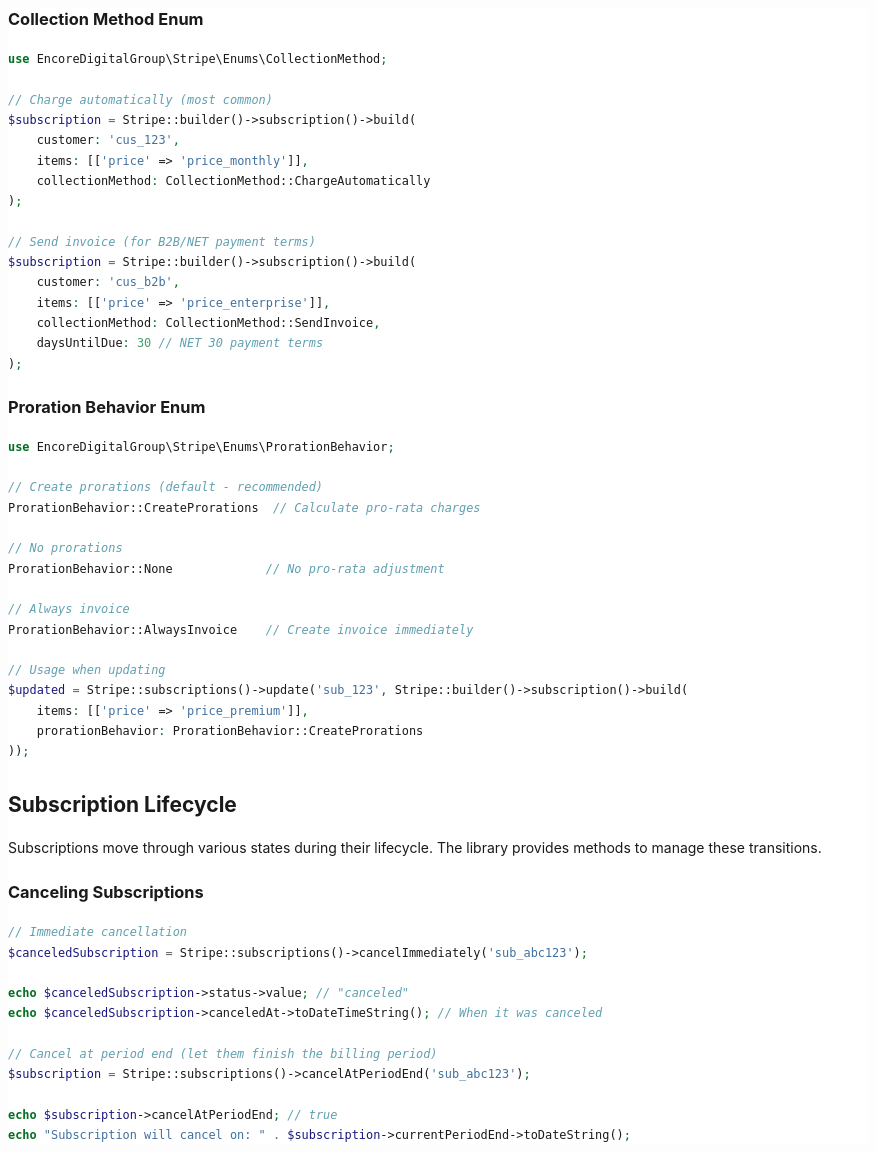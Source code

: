 ### Collection Method Enum

```php
use EncoreDigitalGroup\Stripe\Enums\CollectionMethod;

// Charge automatically (most common)
$subscription = Stripe::builder()->subscription()->build(
    customer: 'cus_123',
    items: [['price' => 'price_monthly']],
    collectionMethod: CollectionMethod::ChargeAutomatically
);

// Send invoice (for B2B/NET payment terms)
$subscription = Stripe::builder()->subscription()->build(
    customer: 'cus_b2b',
    items: [['price' => 'price_enterprise']],
    collectionMethod: CollectionMethod::SendInvoice,
    daysUntilDue: 30 // NET 30 payment terms
);
```

### Proration Behavior Enum

```php
use EncoreDigitalGroup\Stripe\Enums\ProrationBehavior;

// Create prorations (default - recommended)
ProrationBehavior::CreateProrations  // Calculate pro-rata charges

// No prorations
ProrationBehavior::None             // No pro-rata adjustment

// Always invoice
ProrationBehavior::AlwaysInvoice    // Create invoice immediately

// Usage when updating
$updated = Stripe::subscriptions()->update('sub_123', Stripe::builder()->subscription()->build(
    items: [['price' => 'price_premium']],
    prorationBehavior: ProrationBehavior::CreateProrations
));
```

## Subscription Lifecycle

Subscriptions move through various states during their lifecycle. The library provides methods to manage these transitions.

### Canceling Subscriptions

```php
// Immediate cancellation
$canceledSubscription = Stripe::subscriptions()->cancelImmediately('sub_abc123');

echo $canceledSubscription->status->value; // "canceled"
echo $canceledSubscription->canceledAt->toDateTimeString(); // When it was canceled

// Cancel at period end (let them finish the billing period)
$subscription = Stripe::subscriptions()->cancelAtPeriodEnd('sub_abc123');

echo $subscription->cancelAtPeriodEnd; // true
echo "Subscription will cancel on: " . $subscription->currentPeriodEnd->toDateString();
```
